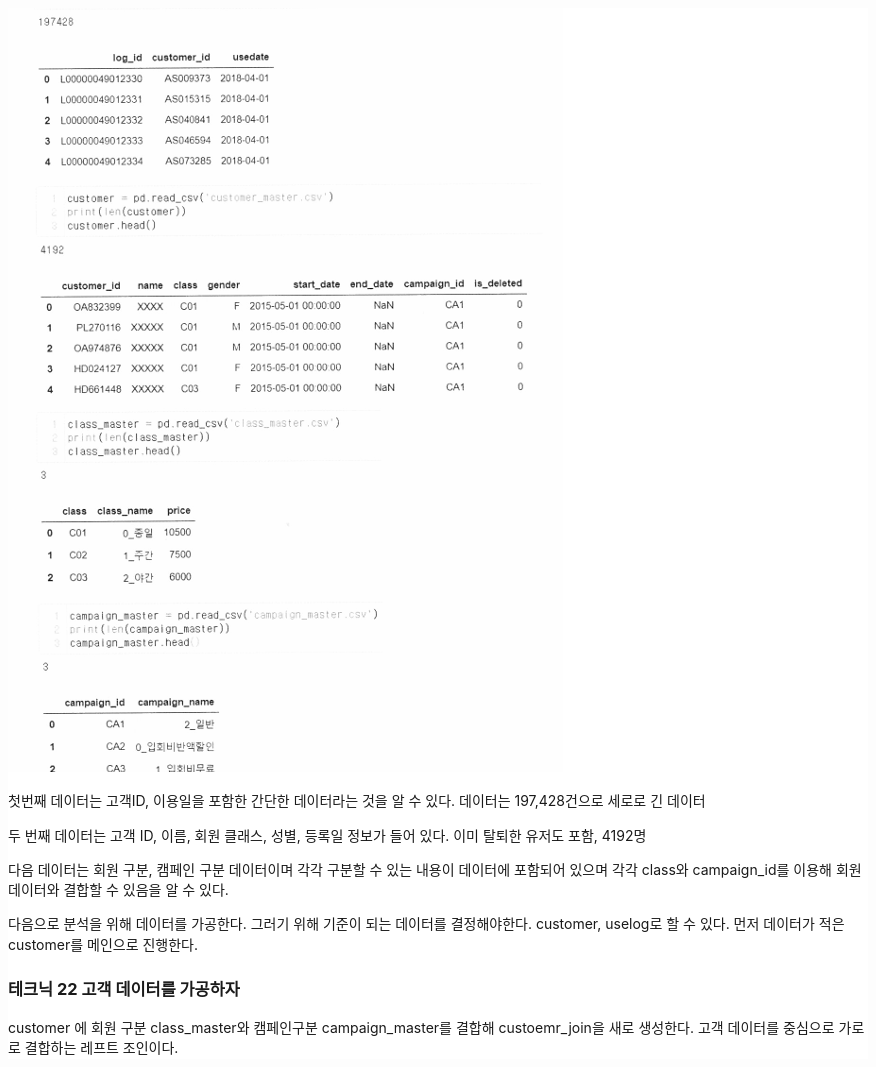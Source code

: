 ![Untitled](/assets/HW1/gg2.png)

첫번째 데이터는 고객ID, 이용일을 포함한 간단한 데이터라는 것을 알 수 있다. 데이터는 197,428건으로 세로로 긴 데이터

두 번째 데이터는 고객 ID, 이름, 회원 클래스, 성별, 등록일 정보가 들어 있다. 이미 탈퇴한 유저도 포함, 4192명

다음 데이터는 회원 구분, 캠페인 구분 데이터이며 각각 구분할 수 있는 내용이 데이터에 포함되어 있으며 각각 class와 campaign_id를 이용해 회원 데이터와 결합할 수 있음을 알 수 있다.

다음으로 분석을 위해 데이터를 가공한다. 그러기 위해 기준이 되는 데이터를 결정해야한다. customer, uselog로 할 수 있다. 먼저 데이터가 적은 customer를 메인으로 진행한다.

### 테크닉 22 고객 데이터를 가공하자

customer 에 회원 구분 class_master와 캠페인구분 campaign_master를 결합해 custoemr_join을 새로 생성한다. 고객 데이터를 중심으로 가로로 결합하는 레프트 조인이다. 
